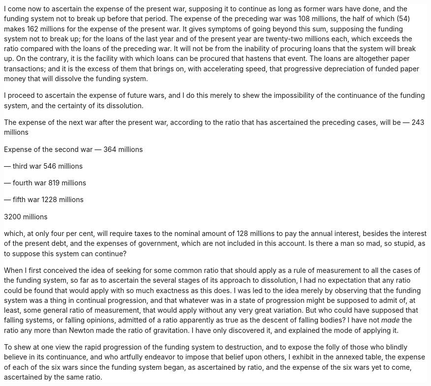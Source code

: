    I come now to ascertain the expense of the present war, supposing it to
   continue as long as former wars have done, and the funding system not to
   break up before that period. The expense of the preceding war was 108
   millions, the half of which (54) makes 162 millions for the expense of the
   present war. It gives symptoms of going beyond this sum, supposing the
   funding system not to break up; for the loans of the last year and of the
   present year are twenty-two millions each, which exceeds the ratio
   compared with the loans of the preceding war. It will not be from the 
   inability of procuring loans that the system will
   break up. On the contrary, it is the facility with which loans can be
   procured that hastens that event. The loans are altogether paper
   transactions; and it is the excess of them that brings on, with
   accelerating speed, that progressive depreciation of funded paper money
   that will dissolve the funding system.

   I proceed to ascertain the expense of future wars, and I do this merely to
   shew the impossibility of the continuance of the funding system, and the
   certainty of its dissolution.

   The expense of the next war after the present war, according to the ratio
   that has ascertained the preceding cases, will be &mdash; 243 millions

   Expense of the second war &mdash; 364 millions

   &mdash; third war 546 millions

   &mdash; fourth war 819 millions

   &mdash; fifth war 1228 millions

   3200 millions

   which, at only four per cent, will require taxes to the nominal amount of
   128 millions to pay the annual interest, besides the interest of the
   present debt, and the expenses of government, which are not included in
   this account. Is there a man so mad, so stupid, as to suppose this system
   can continue?

   When I first conceived the idea of seeking for some common ratio that
   should apply as a rule of measurement to all the cases of the funding
   system, so far as to ascertain the several stages of its approach to
   dissolution, I had no expectation that any ratio could be found that would
   apply with so much exactness as this does. I was led to the idea merely 
   by observing that the funding system was a
   thing in continual progression, and that whatever was in a state of
   progression might be supposed to admit of, at least, some general ratio of
   measurement, that would apply without any very great variation. But who 
   could have supposed that falling systems, or falling opinions,
   admitted of a ratio apparently as true as the descent of falling bodies? I
   have not *made* the ratio any more than Newton made the ratio of
   gravitation. I have only discovered it, and explained the mode of applying
   it.

   To shew at one view the rapid progression of the funding system to
   destruction, and to expose the folly of those who blindly believe in its
   continuance, and who artfully endeavor to impose that belief upon others,
   I exhibit in the annexed table, the expense of each of the six wars since 
   the funding system began, as ascertained by ratio, and the expense
   of the six wars yet to come, ascertained by the same ratio.
